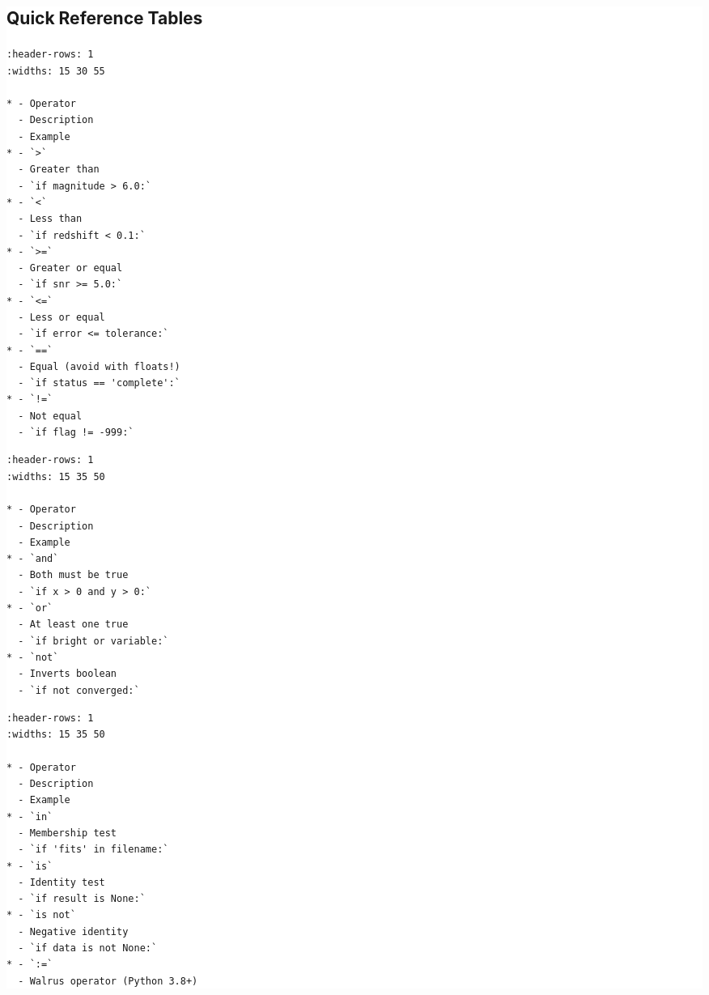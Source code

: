 ## Quick Reference Tables

```{list-table} Comparison Operators
:header-rows: 1
:widths: 15 30 55

* - Operator
  - Description
  - Example
* - `>`
  - Greater than
  - `if magnitude > 6.0:`
* - `<`
  - Less than
  - `if redshift < 0.1:`
* - `>=`
  - Greater or equal
  - `if snr >= 5.0:`
* - `<=`
  - Less or equal
  - `if error <= tolerance:`
* - `==`
  - Equal (avoid with floats!)
  - `if status == 'complete':`
* - `!=`
  - Not equal
  - `if flag != -999:`
```

```{list-table} Logical Operators
:header-rows: 1
:widths: 15 35 50

* - Operator
  - Description
  - Example
* - `and`
  - Both must be true
  - `if x > 0 and y > 0:`
* - `or`
  - At least one true
  - `if bright or variable:`
* - `not`
  - Inverts boolean
  - `if not converged:`
```

```{list-table} Special Operators
:header-rows: 1
:widths: 15 35 50

* - Operator
  - Description
  - Example
* - `in`
  - Membership test
  - `if 'fits' in filename:`
* - `is`
  - Identity test
  - `if result is None:`
* - `is not`
  - Negative identity
  - `if data is not None:`
* - `:=`
  - Walrus operator (Python 3.8+)
```